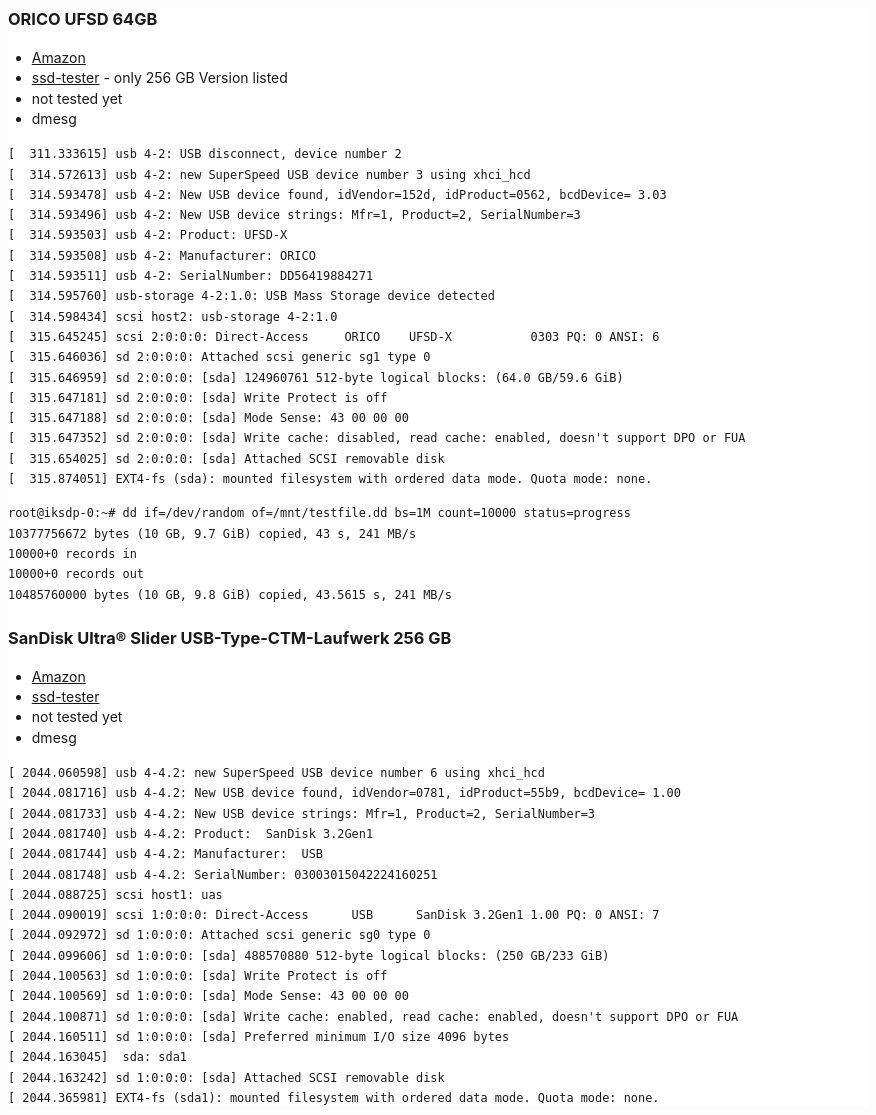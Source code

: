 ### ORICO UFSD 64GB

- [Amazon](https://www.amazon.de/gp/product/B0BHZ55H6B)
- [ssd-tester](https://ssd-tester.de/orico_ufsd-x_256gb.html) - only 256 GB Version listed
- not tested yet
- dmesg

```
[  311.333615] usb 4-2: USB disconnect, device number 2
[  314.572613] usb 4-2: new SuperSpeed USB device number 3 using xhci_hcd
[  314.593478] usb 4-2: New USB device found, idVendor=152d, idProduct=0562, bcdDevice= 3.03
[  314.593496] usb 4-2: New USB device strings: Mfr=1, Product=2, SerialNumber=3
[  314.593503] usb 4-2: Product: UFSD-X
[  314.593508] usb 4-2: Manufacturer: ORICO
[  314.593511] usb 4-2: SerialNumber: DD56419884271
[  314.595760] usb-storage 4-2:1.0: USB Mass Storage device detected
[  314.598434] scsi host2: usb-storage 4-2:1.0
[  315.645245] scsi 2:0:0:0: Direct-Access     ORICO    UFSD-X           0303 PQ: 0 ANSI: 6
[  315.646036] sd 2:0:0:0: Attached scsi generic sg1 type 0
[  315.646959] sd 2:0:0:0: [sda] 124960761 512-byte logical blocks: (64.0 GB/59.6 GiB)
[  315.647181] sd 2:0:0:0: [sda] Write Protect is off
[  315.647188] sd 2:0:0:0: [sda] Mode Sense: 43 00 00 00
[  315.647352] sd 2:0:0:0: [sda] Write cache: disabled, read cache: enabled, doesn't support DPO or FUA
[  315.654025] sd 2:0:0:0: [sda] Attached SCSI removable disk
[  315.874051] EXT4-fs (sda): mounted filesystem with ordered data mode. Quota mode: none.
```

```
root@iksdp-0:~# dd if=/dev/random of=/mnt/testfile.dd bs=1M count=10000 status=progress
10377756672 bytes (10 GB, 9.7 GiB) copied, 43 s, 241 MB/s
10000+0 records in
10000+0 records out
10485760000 bytes (10 GB, 9.8 GiB) copied, 43.5615 s, 241 MB/s
```

### SanDisk Ultra® Slider USB-Type-CTM-Laufwerk 256 GB

- [Amazon](https://www.amazon.de/gp/product/B0CP62S615/)
- [ssd-tester](https://ssd-tester.de/sandisk_ultra_slider_256gb.html)
- not tested yet
- dmesg

```
[ 2044.060598] usb 4-4.2: new SuperSpeed USB device number 6 using xhci_hcd
[ 2044.081716] usb 4-4.2: New USB device found, idVendor=0781, idProduct=55b9, bcdDevice= 1.00
[ 2044.081733] usb 4-4.2: New USB device strings: Mfr=1, Product=2, SerialNumber=3
[ 2044.081740] usb 4-4.2: Product:  SanDisk 3.2Gen1
[ 2044.081744] usb 4-4.2: Manufacturer:  USB
[ 2044.081748] usb 4-4.2: SerialNumber: 03003015042224160251
[ 2044.088725] scsi host1: uas
[ 2044.090019] scsi 1:0:0:0: Direct-Access      USB      SanDisk 3.2Gen1 1.00 PQ: 0 ANSI: 7
[ 2044.092972] sd 1:0:0:0: Attached scsi generic sg0 type 0
[ 2044.099606] sd 1:0:0:0: [sda] 488570880 512-byte logical blocks: (250 GB/233 GiB)
[ 2044.100563] sd 1:0:0:0: [sda] Write Protect is off
[ 2044.100569] sd 1:0:0:0: [sda] Mode Sense: 43 00 00 00
[ 2044.100871] sd 1:0:0:0: [sda] Write cache: enabled, read cache: enabled, doesn't support DPO or FUA
[ 2044.160511] sd 1:0:0:0: [sda] Preferred minimum I/O size 4096 bytes
[ 2044.163045]  sda: sda1
[ 2044.163242] sd 1:0:0:0: [sda] Attached SCSI removable disk
[ 2044.365981] EXT4-fs (sda1): mounted filesystem with ordered data mode. Quota mode: none.
```
